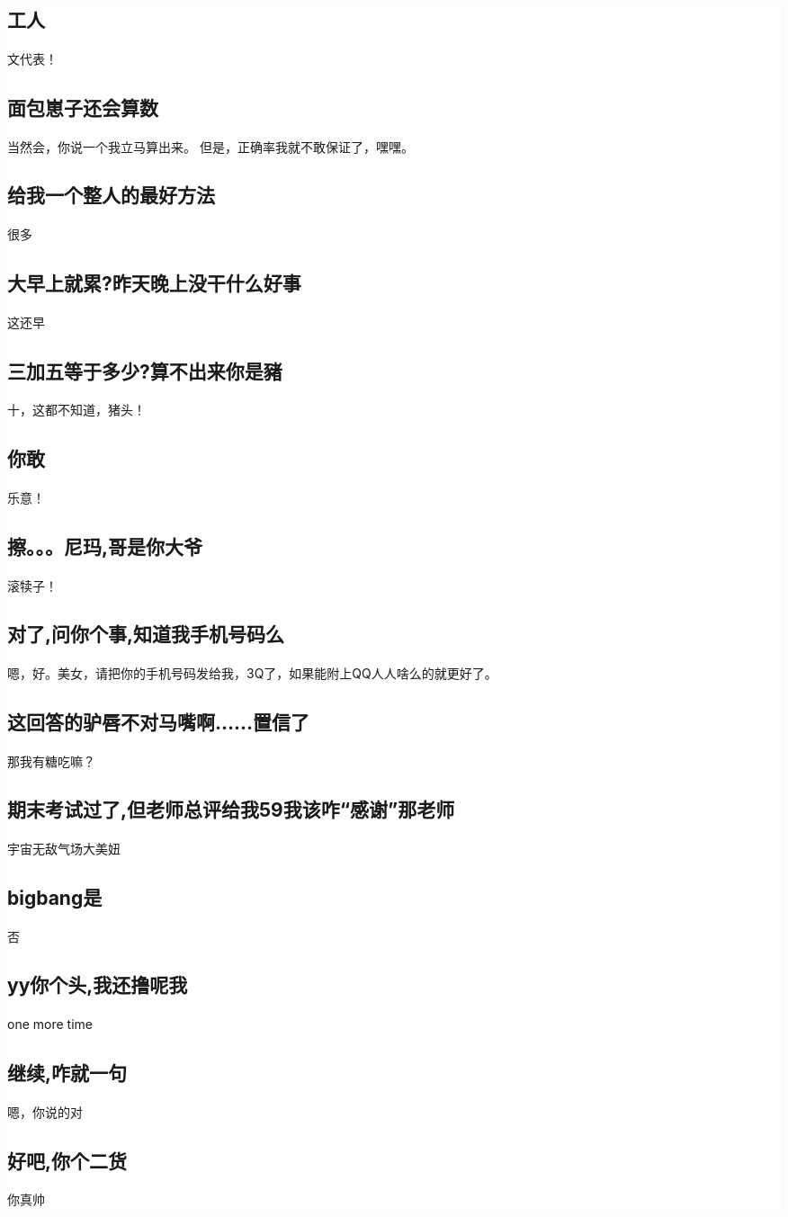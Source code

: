 ## 工人
文代表！

## 面包崽子还会算数
当然会，你说一个我立马算出来。
但是，正确率我就不敢保证了，嘿嘿。

## 给我一个整人的最好方法
很多

## 大早上就累?昨天晚上没干什么好事
这还早

## 三加五等于多少?算不出来你是豬
十，这都不知道，猪头！

## 你敢
乐意！

## 擦。。。尼玛,哥是你大爷
滚犊子！

## 对了,问你个事,知道我手机号码么
嗯，好。美女，请把你的手机号码发给我，3Q了，如果能附上QQ人人啥么的就更好了。

## 这回答的驴唇不对马嘴啊……置信了
那我有糖吃嘛？

## 期末考试过了,但老师总评给我59我该咋“感谢”那老师
宇宙无敌气场大美妞

## bigbang是
否

## yy你个头,我还撸呢我
one more time

## 继续,咋就一句
嗯，你说的对

## 好吧,你个二货
你真帅
